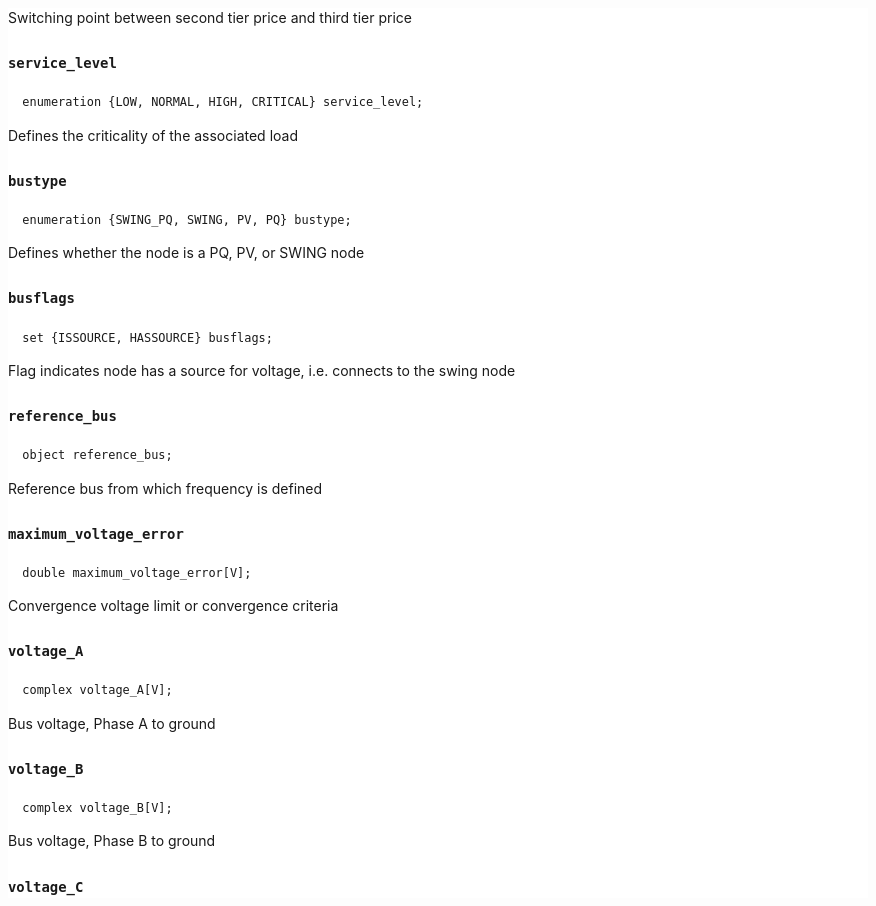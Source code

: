 Switching point between second tier price and third tier price

### `service_level` 

~~~
  enumeration {LOW, NORMAL, HIGH, CRITICAL} service_level;
~~~

Defines the criticality of the associated load

### `bustype`

~~~
  enumeration {SWING_PQ, SWING, PV, PQ} bustype;
~~~

Defines whether the node is a PQ, PV, or SWING node

### `busflags`

~~~
  set {ISSOURCE, HASSOURCE} busflags;
~~~

Flag indicates node has a source for voltage, i.e. connects to the swing node

### `reference_bus`

~~~
  object reference_bus;
~~~

Reference bus from which frequency is defined

### `maximum_voltage_error`

~~~
  double maximum_voltage_error[V];
~~~

Convergence voltage limit or convergence criteria

### `voltage_A`

~~~
  complex voltage_A[V];
~~~

Bus voltage, Phase A to ground

### `voltage_B`

~~~
  complex voltage_B[V];
~~~

Bus voltage, Phase B to ground

### `voltage_C`
